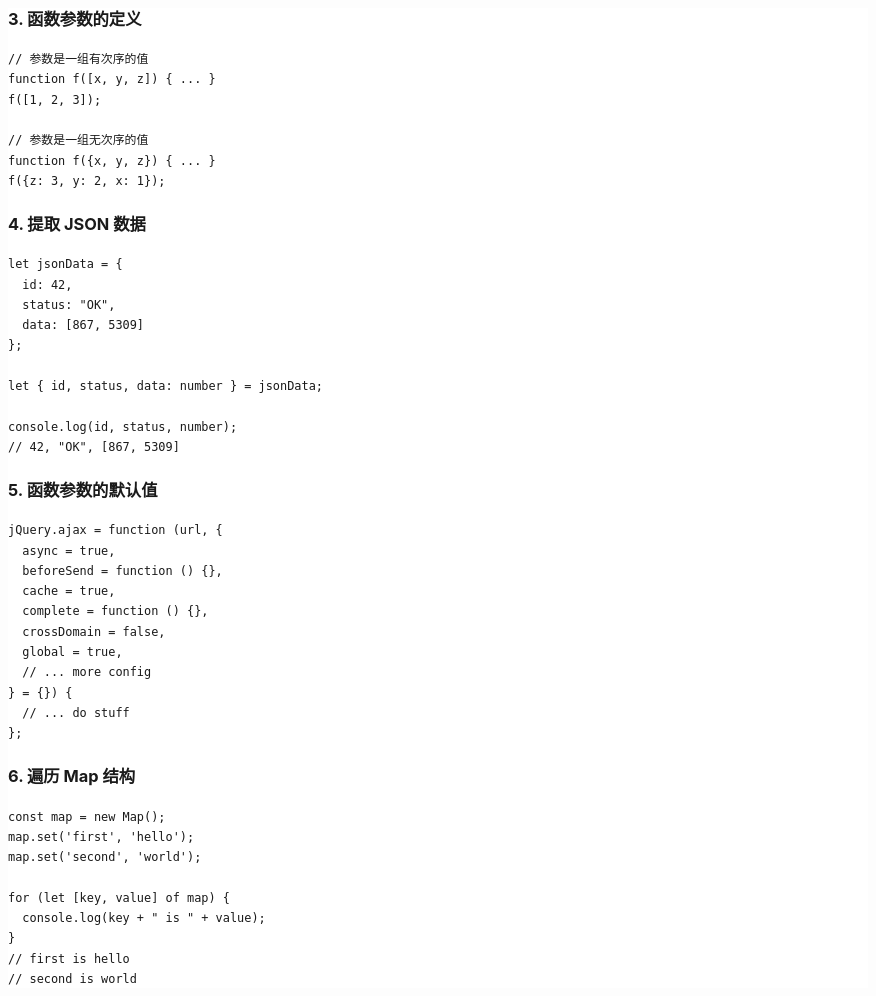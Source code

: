 ### 3. 函数参数的定义
```
// 参数是一组有次序的值
function f([x, y, z]) { ... }
f([1, 2, 3]);

// 参数是一组无次序的值
function f({x, y, z}) { ... }
f({z: 3, y: 2, x: 1});
```
### 4. 提取 JSON 数据
```
let jsonData = {
  id: 42,
  status: "OK",
  data: [867, 5309]
};

let { id, status, data: number } = jsonData;

console.log(id, status, number);
// 42, "OK", [867, 5309]
```

### 5. 函数参数的默认值
```
jQuery.ajax = function (url, {
  async = true,
  beforeSend = function () {},
  cache = true,
  complete = function () {},
  crossDomain = false,
  global = true,
  // ... more config
} = {}) {
  // ... do stuff
};
```

### 6. 遍历 Map 结构
```
const map = new Map();
map.set('first', 'hello');
map.set('second', 'world');

for (let [key, value] of map) {
  console.log(key + " is " + value);
}
// first is hello
// second is world
```
